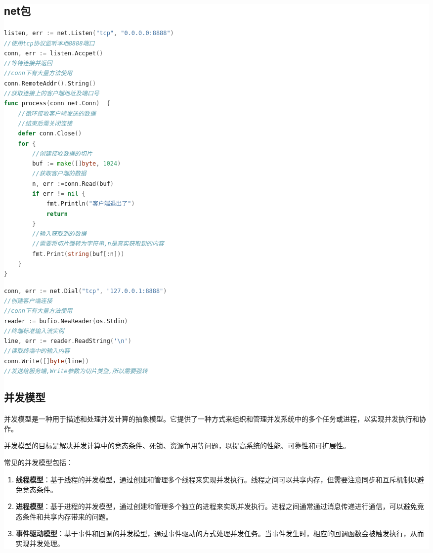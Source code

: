 ## net包
~~~go
listen, err := net.Listen("tcp", "0.0.0.0:8888")
//使用tcp协议监听本地8888端口
conn, err := listen.Accpet()
//等待连接并返回
//conn下有大量方法使用
conn.RemoteAddr().String()
//获取连接上的客户端地址及端口号
func process(conn net.Conn)  {
	//循环接收客户端发送的数据
	//结束后需关闭连接
	defer conn.Close()
	for {
		//创建接收数据的切片
		buf := make([]byte, 1024)
		//获取客户端的数据
		n, err :=conn.Read(buf)
		if err != nil {
			fmt.Println("客户端退出了")
			return
		}
		//输入获取到的数据
		//需要将切片强转为字符串,n是真实获取到的内容
		fmt.Print(string(buf[:n]))
	}
}
~~~
~~~go
conn, err := net.Dial("tcp", "127.0.0.1:8888")
//创建客户端连接
//conn下有大量方法使用
reader := bufio.NewReader(os.Stdin)
//终端标准输入流实例
line, err := reader.ReadString('\n')
//读取终端中的输入内容
conn.Write([]byte(line))
//发送给服务端,Write参数为切片类型,所以需要强转
~~~

## 并发模型
并发模型是一种用于描述和处理并发计算的抽象模型。它提供了一种方式来组织和管理并发系统中的多个任务或进程，以实现并发执行和协作。

并发模型的目标是解决并发计算中的竞态条件、死锁、资源争用等问题，以提高系统的性能、可靠性和可扩展性。

常见的并发模型包括：

1. **线程模型**：基于线程的并发模型，通过创建和管理多个线程来实现并发执行。线程之间可以共享内存，但需要注意同步和互斥机制以避免竞态条件。

2. **进程模型**：基于进程的并发模型，通过创建和管理多个独立的进程来实现并发执行。进程之间通常通过消息传递进行通信，可以避免竞态条件和共享内存带来的问题。

3. **事件驱动模型**：基于事件和回调的并发模型，通过事件驱动的方式处理并发任务。当事件发生时，相应的回调函数会被触发执行，从而实现并发处理。
